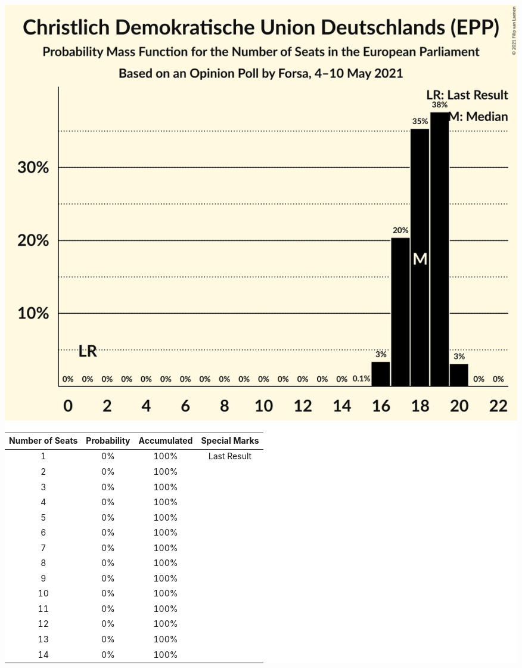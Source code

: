 ![Graph with seats probability mass function not yet produced](2021-05-10-Forsa-seats-pmf-christlichdemokratischeuniondeutschlandsepp.png "Seats Probability Mass Function")

| Number of Seats | Probability | Accumulated | Special Marks |
|:---------------:|:-----------:|:-----------:|:-------------:|
| 1 | 0% | 100% | Last Result |
| 2 | 0% | 100% |  |
| 3 | 0% | 100% |  |
| 4 | 0% | 100% |  |
| 5 | 0% | 100% |  |
| 6 | 0% | 100% |  |
| 7 | 0% | 100% |  |
| 8 | 0% | 100% |  |
| 9 | 0% | 100% |  |
| 10 | 0% | 100% |  |
| 11 | 0% | 100% |  |
| 12 | 0% | 100% |  |
| 13 | 0% | 100% |  |
| 14 | 0% | 100% |  |